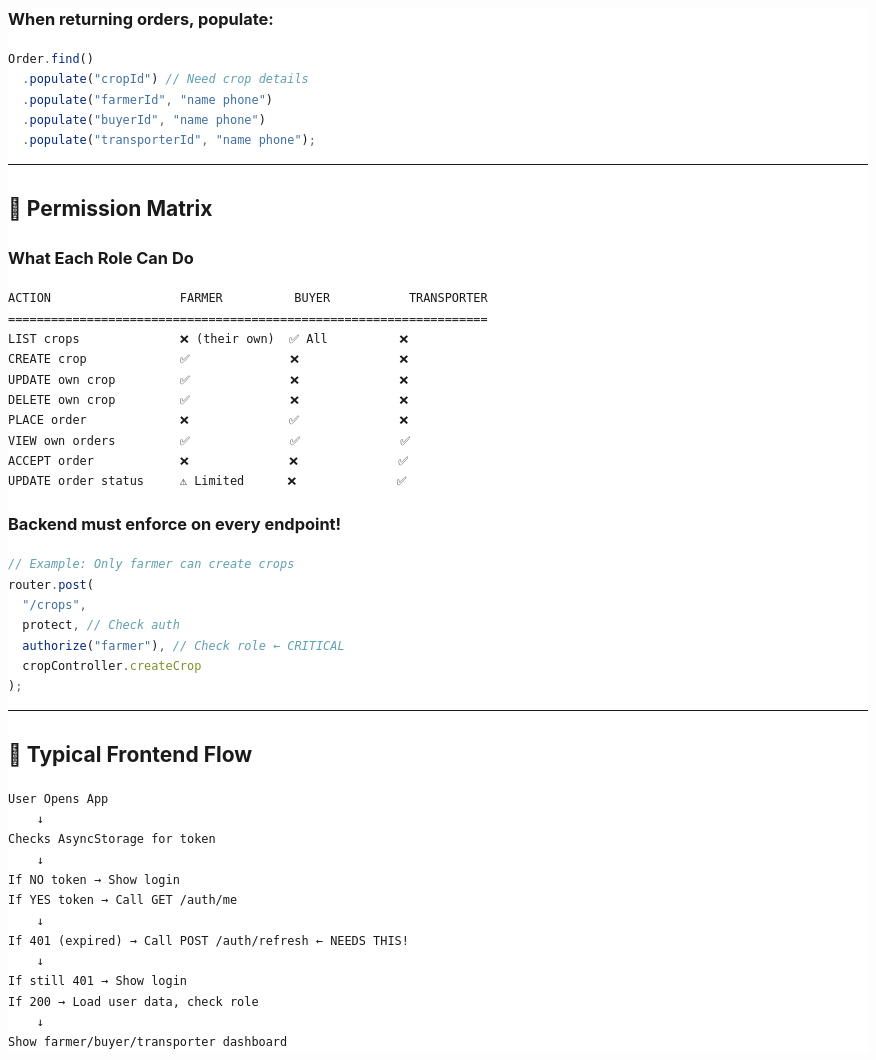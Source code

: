 ### When returning orders, populate:

```javascript
Order.find()
  .populate("cropId") // Need crop details
  .populate("farmerId", "name phone")
  .populate("buyerId", "name phone")
  .populate("transporterId", "name phone");
```

---

## 🚨 Permission Matrix

### What Each Role Can Do

```
ACTION                  FARMER          BUYER           TRANSPORTER
===================================================================
LIST crops              ❌ (their own)  ✅ All          ❌
CREATE crop             ✅              ❌              ❌
UPDATE own crop         ✅              ❌              ❌
DELETE own crop         ✅              ❌              ❌
PLACE order             ❌              ✅              ❌
VIEW own orders         ✅              ✅              ✅
ACCEPT order            ❌              ❌              ✅
UPDATE order status     ⚠️ Limited      ❌              ✅
```

### Backend must enforce on every endpoint!

```javascript
// Example: Only farmer can create crops
router.post(
  "/crops",
  protect, // Check auth
  authorize("farmer"), // Check role ← CRITICAL
  cropController.createCrop
);
```

---

## 📱 Typical Frontend Flow

```
User Opens App
    ↓
Checks AsyncStorage for token
    ↓
If NO token → Show login
If YES token → Call GET /auth/me
    ↓
If 401 (expired) → Call POST /auth/refresh ← NEEDS THIS!
    ↓
If still 401 → Show login
If 200 → Load user data, check role
    ↓
Show farmer/buyer/transporter dashboard
```
